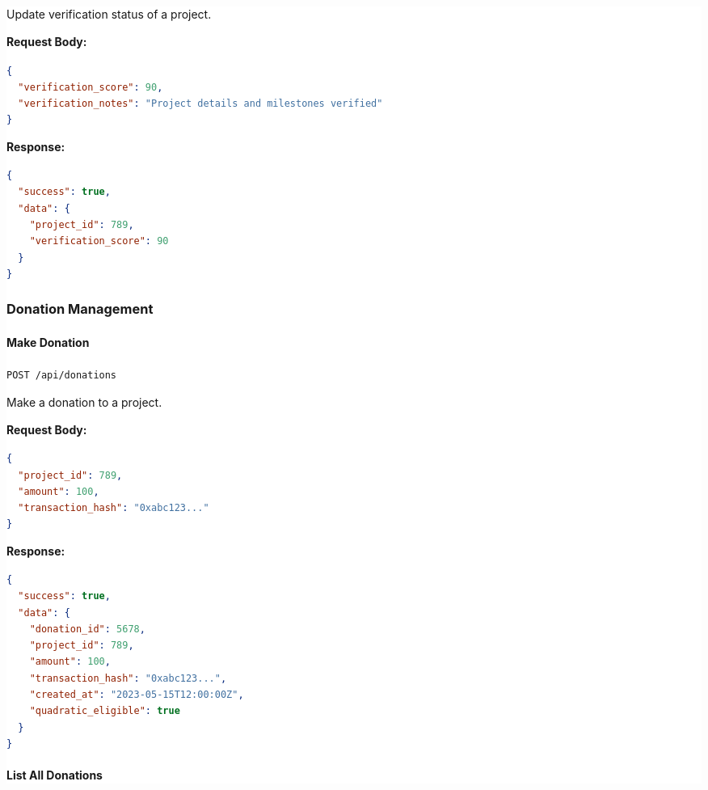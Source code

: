 Update verification status of a project.

**Request Body:**
```json
{
  "verification_score": 90,
  "verification_notes": "Project details and milestones verified"
}
```

**Response:**
```json
{
  "success": true,
  "data": {
    "project_id": 789,
    "verification_score": 90
  }
}
```

### Donation Management

#### Make Donation

```
POST /api/donations
```

Make a donation to a project.

**Request Body:**
```json
{
  "project_id": 789,
  "amount": 100,
  "transaction_hash": "0xabc123..."
}
```

**Response:**
```json
{
  "success": true,
  "data": {
    "donation_id": 5678,
    "project_id": 789,
    "amount": 100,
    "transaction_hash": "0xabc123...",
    "created_at": "2023-05-15T12:00:00Z",
    "quadratic_eligible": true
  }
}
```

#### List All Donations
